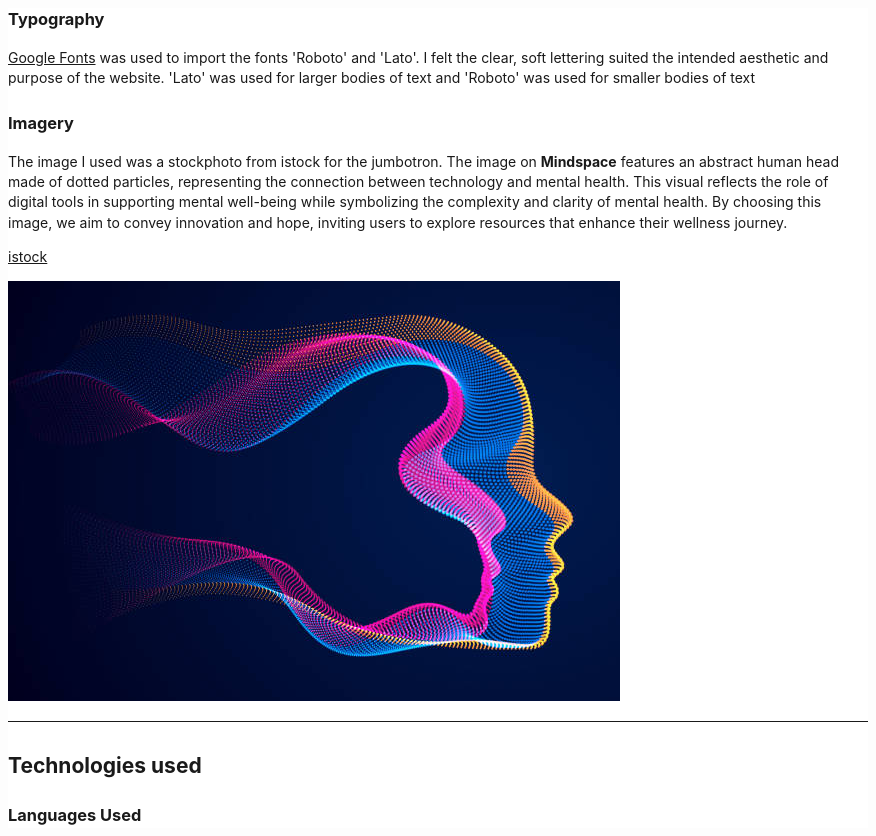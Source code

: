 
 


  

  
### **Typography**  
  
[Google Fonts](https://fonts.google.com/) was used to import the fonts 'Roboto' and 'Lato'. I felt the clear, soft lettering suited the intended aesthetic and purpose of the website.  'Lato' was used for larger bodies of text and 'Roboto' was used for smaller bodies of text 
   

        
### **Imagery**  
  
The image I used was a stockphoto from istock for the jumbotron.  The image on **Mindspace** features an abstract human head made of dotted particles, representing the connection between technology and mental health. This visual reflects the role of digital tools in supporting mental well-being while symbolizing the complexity and clarity of mental health. By choosing this image, we aim to convey innovation and hope, inviting users to explore resources that enhance their wellness journey.




[istock](https://www.istockphoto.com/illustrations/mental-health-background)

![Hero image for jumbotron](/documentation/images/istockphoto-1357255073-612x612.jpg)  

- - -

## Technologies used

### **Languages Used**   
